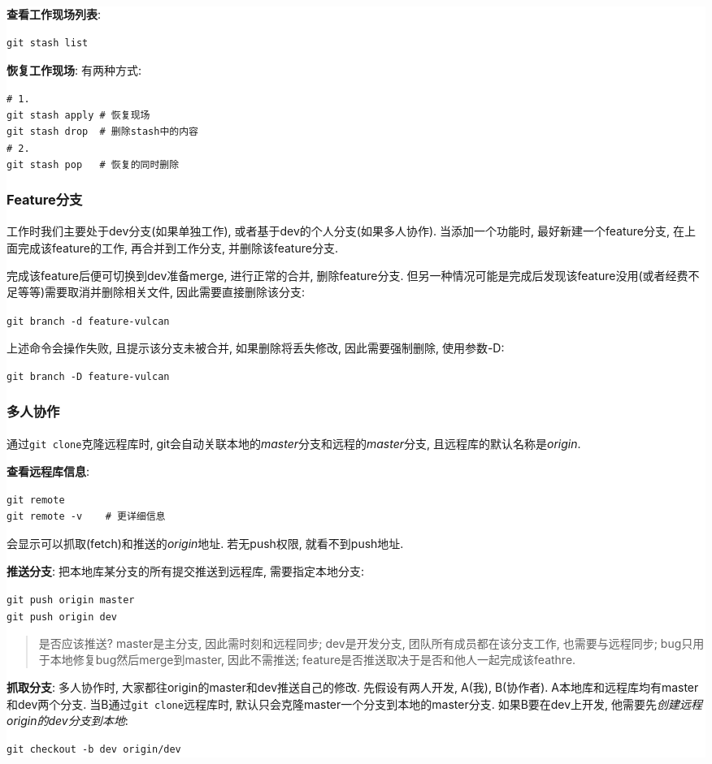 **查看工作现场列表**:
```
git stash list
```

**恢复工作现场**: 有两种方式:
```
# 1.
git stash apply # 恢复现场
git stash drop  # 删除stash中的内容
# 2.
git stash pop   # 恢复的同时删除
```

### Feature分支

工作时我们主要处于dev分支(如果单独工作), 或者基于dev的个人分支(如果多人协作). 当添加一个功能时, 最好新建一个feature分支, 在上面完成该feature的工作, 再合并到工作分支, 并删除该feature分支.

完成该feature后便可切换到dev准备merge, 进行正常的合并, 删除feature分支. 但另一种情况可能是完成后发现该feature没用(或者经费不足等等)需要取消并删除相关文件, 因此需要直接删除该分支:
```
git branch -d feature-vulcan
```
上述命令会操作失败, 且提示该分支未被合并, 如果删除将丢失修改, 因此需要强制删除, 使用参数-D:
```
git branch -D feature-vulcan
```

### 多人协作

通过`git clone`克隆远程库时, git会自动关联本地的*master*分支和远程的*master*分支, 且远程库的默认名称是*origin*.

**查看远程库信息**:
```
git remote
git remote -v    # 更详细信息
```
会显示可以抓取(fetch)和推送的*origin*地址. 若无push权限, 就看不到push地址.

**推送分支**: 把本地库某分支的所有提交推送到远程库, 需要指定本地分支:
```
git push origin master
git push origin dev
```

> 是否应该推送?
> master是主分支, 因此需时刻和远程同步;
> dev是开发分支, 团队所有成员都在该分支工作, 也需要与远程同步;
> bug只用于本地修复bug然后merge到master, 因此不需推送;
> feature是否推送取决于是否和他人一起完成该feathre.

**抓取分支**: 多人协作时, 大家都往origin的master和dev推送自己的修改. 先假设有两人开发, A(我), B(协作者). A本地库和远程库均有master和dev两个分支. 当B通过`git clone`远程库时, 默认只会克隆master一个分支到本地的master分支. 如果B要在dev上开发, 他需要先*创建远程origin的dev分支到本地*:
```
git checkout -b dev origin/dev
```
